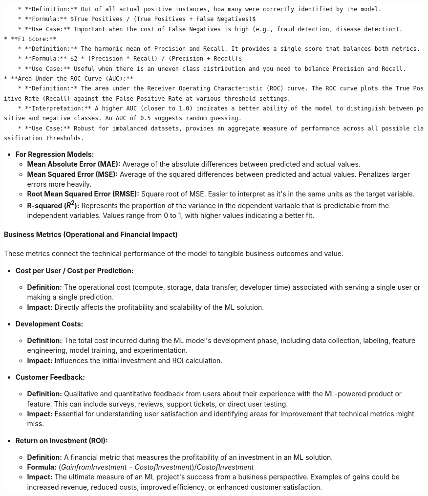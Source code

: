        * **Definition:** Out of all actual positive instances, how many were correctly identified by the model.
        * **Formula:** $True Positives / (True Positives + False Negatives)$
        * **Use Case:** Important when the cost of False Negatives is high (e.g., fraud detection, disease detection).
    * **F1 Score:**
        * **Definition:** The harmonic mean of Precision and Recall. It provides a single score that balances both metrics.
        * **Formula:** $2 * (Precision * Recall) / (Precision + Recall)$
        * **Use Case:** Useful when there is an uneven class distribution and you need to balance Precision and Recall.
    * **Area Under the ROC Curve (AUC):**
        * **Definition:** The area under the Receiver Operating Characteristic (ROC) curve. The ROC curve plots the True Positive Rate (Recall) against the False Positive Rate at various threshold settings.
        * **Interpretation:** A higher AUC (closer to 1.0) indicates a better ability of the model to distinguish between positive and negative classes. An AUC of 0.5 suggests random guessing.
        * **Use Case:** Robust for imbalanced datasets, provides an aggregate measure of performance across all possible classification thresholds.

* **For Regression Models:**
    * **Mean Absolute Error (MAE):** Average of the absolute differences between predicted and actual values.
    * **Mean Squared Error (MSE):** Average of the squared differences between predicted and actual values. Penalizes larger errors more heavily.
    * **Root Mean Squared Error (RMSE):** Square root of MSE. Easier to interpret as it's in the same units as the target variable.
    * **R-squared ($R^2$):** Represents the proportion of the variance in the dependent variable that is predictable from the independent variables. Values range from 0 to 1, with higher values indicating a better fit.

#### Business Metrics (Operational and Financial Impact)

These metrics connect the technical performance of the model to tangible business outcomes and value.

* **Cost per User / Cost per Prediction:**
    * **Definition:** The operational cost (compute, storage, data transfer, developer time) associated with serving a single user or making a single prediction.
    * **Impact:** Directly affects the profitability and scalability of the ML solution.

* **Development Costs:**
    * **Definition:** The total cost incurred during the ML model's development phase, including data collection, labeling, feature engineering, model training, and experimentation.
    * **Impact:** Influences the initial investment and ROI calculation.

* **Customer Feedback:**
    * **Definition:** Qualitative and quantitative feedback from users about their experience with the ML-powered product or feature. This can include surveys, reviews, support tickets, or direct user testing.
    * **Impact:** Essential for understanding user satisfaction and identifying areas for improvement that technical metrics might miss.

* **Return on Investment (ROI):**
    * **Definition:** A financial metric that measures the profitability of an investment in an ML solution.
    * **Formula:** $(Gain from Investment - Cost of Investment) / Cost of Investment$
    * **Impact:** The ultimate measure of an ML project's success from a business perspective. Examples of gains could be increased revenue, reduced costs, improved efficiency, or enhanced customer satisfaction.
